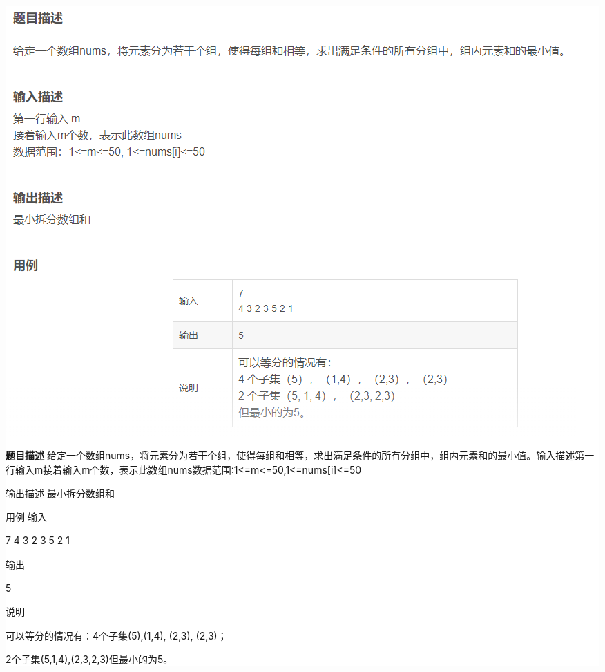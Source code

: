 ![image-20230406222910971](ImagesMarkDown/新题库/image-20230406222910971.png)

**题目描述**
给定一个数组nums，将元素分为若干个组，使得每组和相等，求出满足条件的所有分组中，组内元素和的最小值。输入描述第一行输入m接着输入m个数，表示此数组nums数据范围:1<=m<=50,1<=nums[i]<=50

输出描述
最小拆分数组和

用例
输入

7
4 3 2 3 5 2 1

输出

5

说明

可以等分的情况有：4个子集(5),(1,4), (2,3), (2,3)；

2个子集(5,1,4),(2,3,2,3)但最小的为5。
